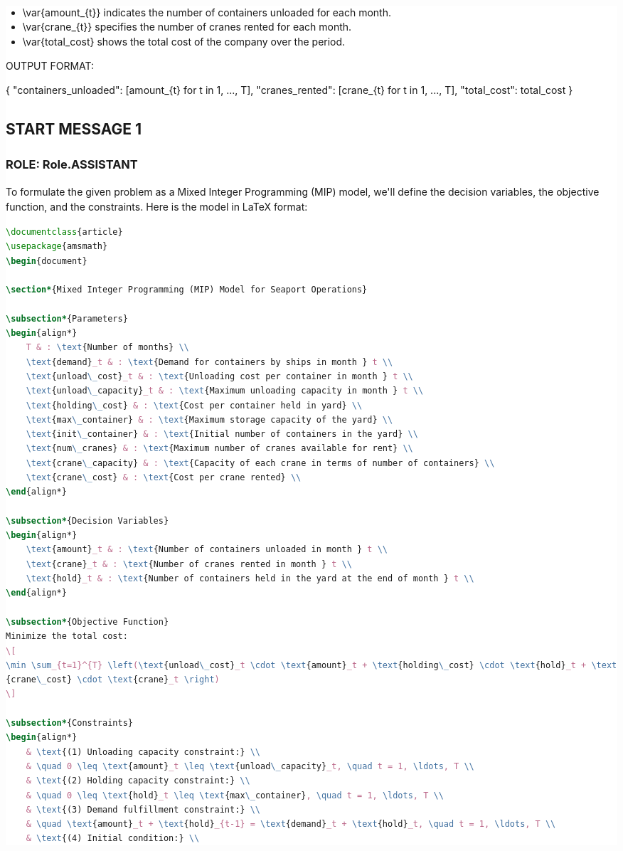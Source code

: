 - \var{amount_{t}} indicates the number of containers unloaded for each month.
- \var{crane_{t}} specifies the number of cranes rented for each month.
- \var{total_cost} shows the total cost of the company over the period.

OUTPUT FORMAT:

{
    "containers_unloaded": [amount_{t} for t in 1, ..., T],
    "cranes_rented": [crane_{t} for t in 1, ..., T],
    "total_cost": total_cost
}

</DESCRIPTION>


## START MESSAGE 1 
### ROLE: Role.ASSISTANT
To formulate the given problem as a Mixed Integer Programming (MIP) model, we'll define the decision variables, the objective function, and the constraints. Here is the model in LaTeX format:

```latex
\documentclass{article}
\usepackage{amsmath}
\begin{document}

\section*{Mixed Integer Programming (MIP) Model for Seaport Operations}

\subsection*{Parameters}
\begin{align*}
    T & : \text{Number of months} \\
    \text{demand}_t & : \text{Demand for containers by ships in month } t \\
    \text{unload\_cost}_t & : \text{Unloading cost per container in month } t \\
    \text{unload\_capacity}_t & : \text{Maximum unloading capacity in month } t \\
    \text{holding\_cost} & : \text{Cost per container held in yard} \\
    \text{max\_container} & : \text{Maximum storage capacity of the yard} \\
    \text{init\_container} & : \text{Initial number of containers in the yard} \\
    \text{num\_cranes} & : \text{Maximum number of cranes available for rent} \\
    \text{crane\_capacity} & : \text{Capacity of each crane in terms of number of containers} \\
    \text{crane\_cost} & : \text{Cost per crane rented} \\
\end{align*}

\subsection*{Decision Variables}
\begin{align*}
    \text{amount}_t & : \text{Number of containers unloaded in month } t \\
    \text{crane}_t & : \text{Number of cranes rented in month } t \\
    \text{hold}_t & : \text{Number of containers held in the yard at the end of month } t \\
\end{align*}

\subsection*{Objective Function}
Minimize the total cost:
\[
\min \sum_{t=1}^{T} \left(\text{unload\_cost}_t \cdot \text{amount}_t + \text{holding\_cost} \cdot \text{hold}_t + \text{crane\_cost} \cdot \text{crane}_t \right)
\]

\subsection*{Constraints}
\begin{align*}
    & \text{(1) Unloading capacity constraint:} \\
    & \quad 0 \leq \text{amount}_t \leq \text{unload\_capacity}_t, \quad t = 1, \ldots, T \\
    & \text{(2) Holding capacity constraint:} \\
    & \quad 0 \leq \text{hold}_t \leq \text{max\_container}, \quad t = 1, \ldots, T \\
    & \text{(3) Demand fulfillment constraint:} \\
    & \quad \text{amount}_t + \text{hold}_{t-1} = \text{demand}_t + \text{hold}_t, \quad t = 1, \ldots, T \\
    & \text{(4) Initial condition:} \\
```